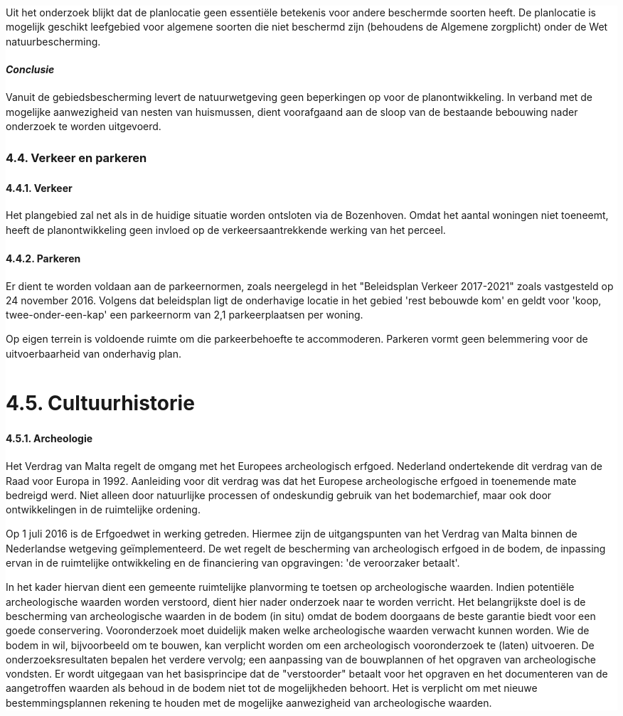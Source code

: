 Uit het onderzoek blijkt dat de planlocatie geen essentiële betekenis voor andere beschermde soorten heeft. De planlocatie is mogelijk geschikt leefgebied voor algemene soorten die niet beschermd zijn (behoudens de Algemene zorgplicht) onder de Wet natuurbescherming.

#### *Conclusie*

Vanuit de gebiedsbescherming levert de natuurwetgeving geen beperkingen op voor de planontwikkeling. In verband met de mogelijke aanwezigheid van nesten van huismussen, dient voorafgaand aan de sloop van de bestaande bebouwing nader onderzoek te worden uitgevoerd.

### <span id="page-29-0"></span>**4.4. Verkeer en parkeren**

#### **4.4.1. Verkeer**

<span id="page-29-1"></span>Het plangebied zal net als in de huidige situatie worden ontsloten via de Bozenhoven. Omdat het aantal woningen niet toeneemt, heeft de planontwikkeling geen invloed op de verkeersaantrekkende werking van het perceel.

#### **4.4.2. Parkeren**

<span id="page-29-2"></span>Er dient te worden voldaan aan de parkeernormen, zoals neergelegd in het "Beleidsplan Verkeer 2017-2021" zoals vastgesteld op 24 november 2016. Volgens dat beleidsplan ligt de onderhavige locatie in het gebied 'rest bebouwde kom' en geldt voor 'koop, twee-onder-een-kap' een parkeernorm van 2,1 parkeerplaatsen per woning.

Op eigen terrein is voldoende ruimte om die parkeerbehoefte te accommoderen. Parkeren vormt geen belemmering voor de uitvoerbaarheid van onderhavig plan.

# <span id="page-29-3"></span>**4.5. Cultuurhistorie**

#### **4.5.1. Archeologie**

<span id="page-29-4"></span>Het Verdrag van Malta regelt de omgang met het Europees archeologisch erfgoed. Nederland ondertekende dit verdrag van de Raad voor Europa in 1992. Aanleiding voor dit verdrag was dat het Europese archeologische erfgoed in toenemende mate bedreigd werd. Niet alleen door natuurlijke processen of ondeskundig gebruik van het bodemarchief, maar ook door ontwikkelingen in de ruimtelijke ordening.

Op 1 juli 2016 is de Erfgoedwet in werking getreden. Hiermee zijn de uitgangspunten van het Verdrag van Malta binnen de Nederlandse wetgeving geïmplementeerd. De wet regelt de bescherming van archeologisch erfgoed in de bodem, de inpassing ervan in de ruimtelijke ontwikkeling en de financiering van opgravingen: 'de veroorzaker betaalt'.

In het kader hiervan dient een gemeente ruimtelijke planvorming te toetsen op archeologische waarden. Indien potentiële archeologische waarden worden verstoord, dient hier nader onderzoek naar te worden verricht. Het belangrijkste doel is de bescherming van archeologische waarden in de bodem (in situ) omdat de bodem doorgaans de beste garantie biedt voor een goede conservering. Vooronderzoek moet duidelijk maken welke archeologische waarden verwacht kunnen worden. Wie de bodem in wil, bijvoorbeeld om te bouwen, kan verplicht worden om een archeologisch vooronderzoek te (laten) uitvoeren. De onderzoeksresultaten bepalen het verdere vervolg; een aanpassing van de bouwplannen of het opgraven van archeologische vondsten. Er wordt uitgegaan van het basisprincipe dat de "verstoorder" betaalt voor het opgraven en het documenteren van de aangetroffen waarden als behoud in de bodem niet tot de mogelijkheden behoort. Het is verplicht om met nieuwe bestemmingsplannen rekening te houden met de mogelijke aanwezigheid van archeologische waarden.
